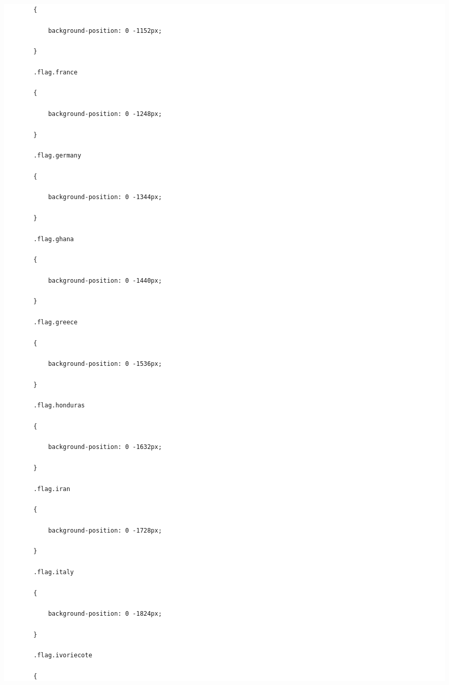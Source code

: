             {

                background-position: 0 -1152px;

            }

            .flag.france

            {

                background-position: 0 -1248px;

            }

            .flag.germany

            {

                background-position: 0 -1344px;

            }

            .flag.ghana

            {

                background-position: 0 -1440px;

            }

            .flag.greece

            {

                background-position: 0 -1536px;

            }

            .flag.honduras

            {

                background-position: 0 -1632px;

            }

            .flag.iran

            {

                background-position: 0 -1728px;

            }

            .flag.italy

            {

                background-position: 0 -1824px;

            }

            .flag.ivoriecote

            {
